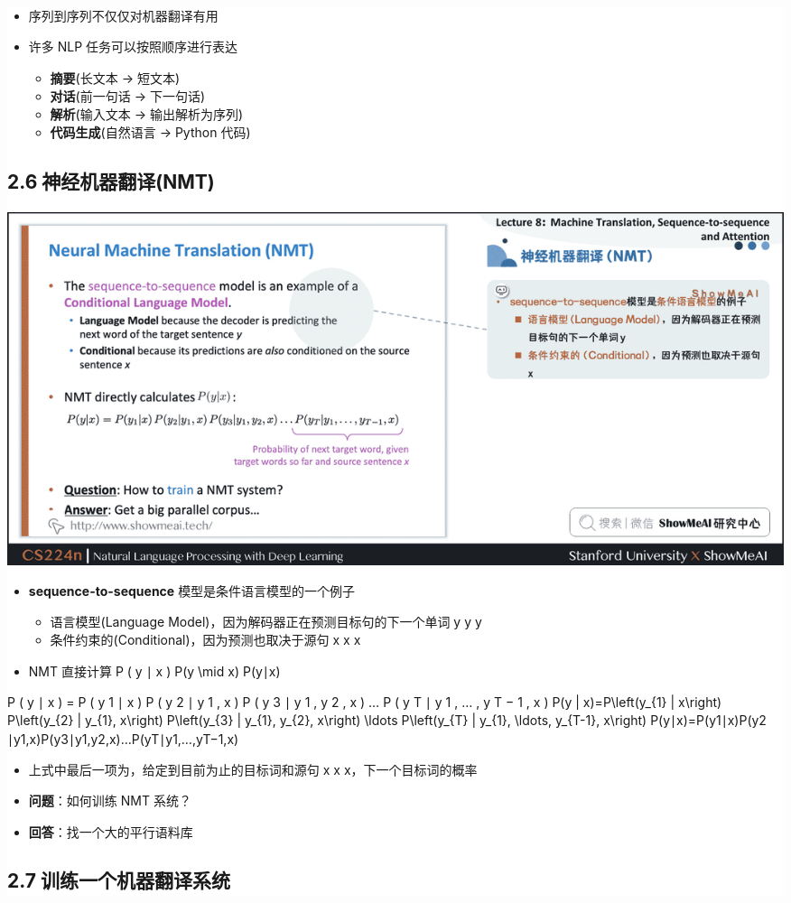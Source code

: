 *   序列到序列不仅仅对机器翻译有用

*   许多 NLP 任务可以按照顺序进行表达
    *   **摘要**(长文本 → 短文本)
    *   **对话**(前一句话 → 下一句话)
    *   **解析**(输入文本 → 输出解析为序列)
    *   **代码生成**(自然语言 → Python 代码)

## 2.6 神经机器翻译(NMT)

![神经机器翻译(NMT)](img/af2bb2b5a76952c31e3df45f61ab3bc7.png)

*   **sequence-to-sequence** 模型是条件语言模型的一个例子

    *   语言模型(Language Model)，因为解码器正在预测目标句的下一个单词 y y y
    *   条件约束的(Conditional)，因为预测也取决于源句 x x x

*   NMT 直接计算 P ( y ∣ x ) P(y \mid x) P(y∣x)

P ( y ∣ x ) = P ( y 1 ∣ x ) P ( y 2 ∣ y 1 , x ) P ( y 3 ∣ y 1 , y 2 , x ) … P ( y T ∣ y 1 , … , y T − 1 , x ) P(y | x)=P\left(y_{1} | x\right) P\left(y_{2} | y_{1}, x\right) P\left(y_{3} | y_{1}, y_{2}, x\right) \ldots P\left(y_{T} | y_{1}, \ldots, y_{T-1}, x\right) P(y∣x)=P(y1​∣x)P(y2​∣y1​,x)P(y3​∣y1​,y2​,x)…P(yT​∣y1​,…,yT−1​,x)

*   上式中最后一项为，给定到目前为止的目标词和源句 x x x，下一个目标词的概率

*   **问题**：如何训练 NMT 系统？
*   **回答**：找一个大的平行语料库

## 2.7 训练一个机器翻译系统
